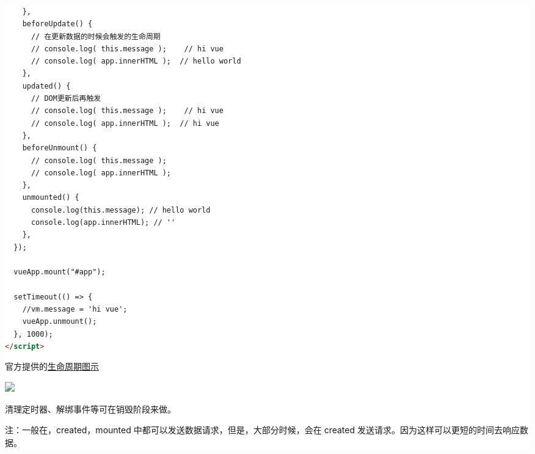 ```html
    },
    beforeUpdate() {
      // 在更新数据的时候会触发的生命周期
      // console.log( this.message );    // hi vue
      // console.log( app.innerHTML );  // hello world
    },
    updated() {
      // DOM更新后再触发
      // console.log( this.message );    // hi vue
      // console.log( app.innerHTML );  // hi vue
    },
    beforeUnmount() {
      // console.log( this.message );
      // console.log( app.innerHTML );
    },
    unmounted() {
      console.log(this.message); // hello world
      console.log(app.innerHTML); // ''
    },
  });

  vueApp.mount("#app");

  setTimeout(() => {
    //vm.message = 'hi vue';
    vueApp.unmount();
  }, 1000);
</script>
```

官方提供的[生命周期图示](https://cn.vuejs.org/guide/essentials/lifecycle.html#lifecycle-diagram)

![](https://p3-juejin.byteimg.com/tos-cn-i-k3u1fbpfcp/8b38cf2e06324cec8bc9520e9581c3f5~tplv-k3u1fbpfcp-zoom-1.image)

清理定时器、解绑事件等可在销毁阶段来做。

注：一般在，created，mounted 中都可以发送数据请求，但是，大部分时候，会在 created 发送请求。因为这样可以更短的时间去响应数据。